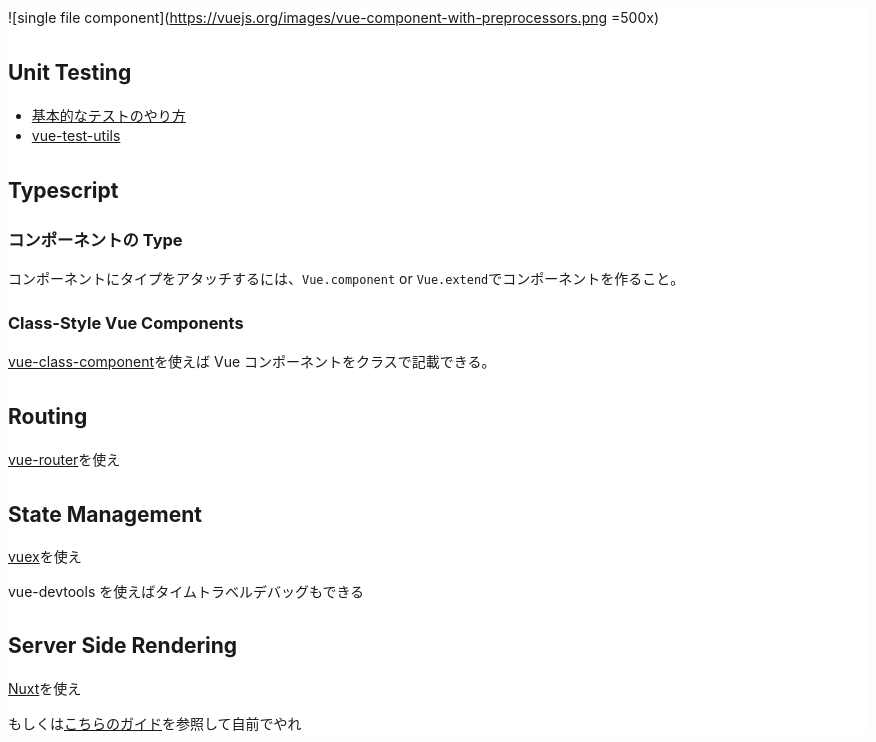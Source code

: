 ![single file component](https://vuejs.org/images/vue-component-with-preprocessors.png =500x)

## Unit Testing

- [基本的なテストのやり方](https://vuejs.org/v2/guide/unit-testing.html)
- [vue-test-utils](https://vue-test-utils.vuejs.org/)

## Typescript

### コンポーネントの Type

コンポーネントにタイプをアタッチするには、`Vue.component` or `Vue.extend`でコンポーネントを作ること。

### Class-Style Vue Components

[vue-class-component](https://github.com/vuejs/vue-class-component)を使えば
Vue コンポーネントをクラスで記載できる。

## Routing

[vue-router](https://router.vuejs.org/)を使え

## State Management

[vuex](https://vuex.vuejs.org/)を使え

vue-devtools を使えばタイムトラベルデバッグもできる

## Server Side Rendering

[Nuxt](https://nuxtjs.org/)を使え

もしくは[こちらのガイド](https://ssr.vuejs.org/)を参照して自前でやれ
